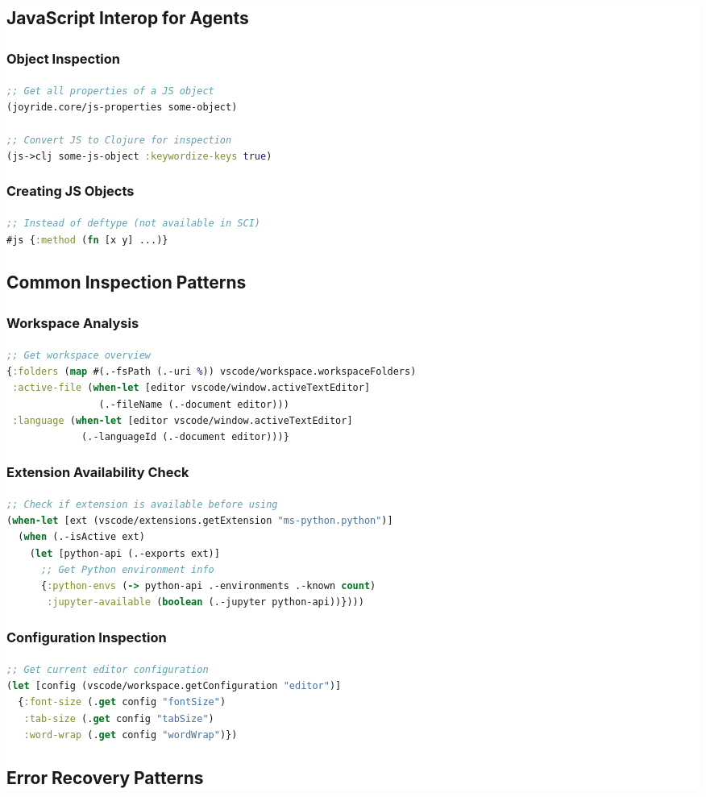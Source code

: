 ## JavaScript Interop for Agents

### Object Inspection
```clojure
;; Get all properties of a JS object
(joyride.core/js-properties some-object)

;; Convert JS to Clojure for inspection
(js->clj some-js-object :keywordize-keys true)
```

### Creating JS Objects
```clojure
;; Instead of deftype (not available in SCI)
#js {:method (fn [x y] ...)}
```

## Common Inspection Patterns

### Workspace Analysis
```clojure
;; Get workspace overview
{:folders (map #(.-fsPath (.-uri %)) vscode/workspace.workspaceFolders)
 :active-file (when-let [editor vscode/window.activeTextEditor]
                (.-fileName (.-document editor)))
 :language (when-let [editor vscode/window.activeTextEditor]
             (.-languageId (.-document editor)))}
```

### Extension Availability Check
```clojure
;; Check if extension is available before using
(when-let [ext (vscode/extensions.getExtension "ms-python.python")]
  (when (.-isActive ext)
    (let [python-api (.-exports ext)]
      ;; Get Python environment info
      {:python-envs (-> python-api .-environments .-known count)
       :jupyter-available (boolean (.-jupyter python-api))})))
```

### Configuration Inspection
```clojure
;; Get current editor configuration
(let [config (vscode/workspace.getConfiguration "editor")]
  {:font-size (.get config "fontSize")
   :tab-size (.get config "tabSize")
   :word-wrap (.get config "wordWrap")})
```

## Error Recovery Patterns
